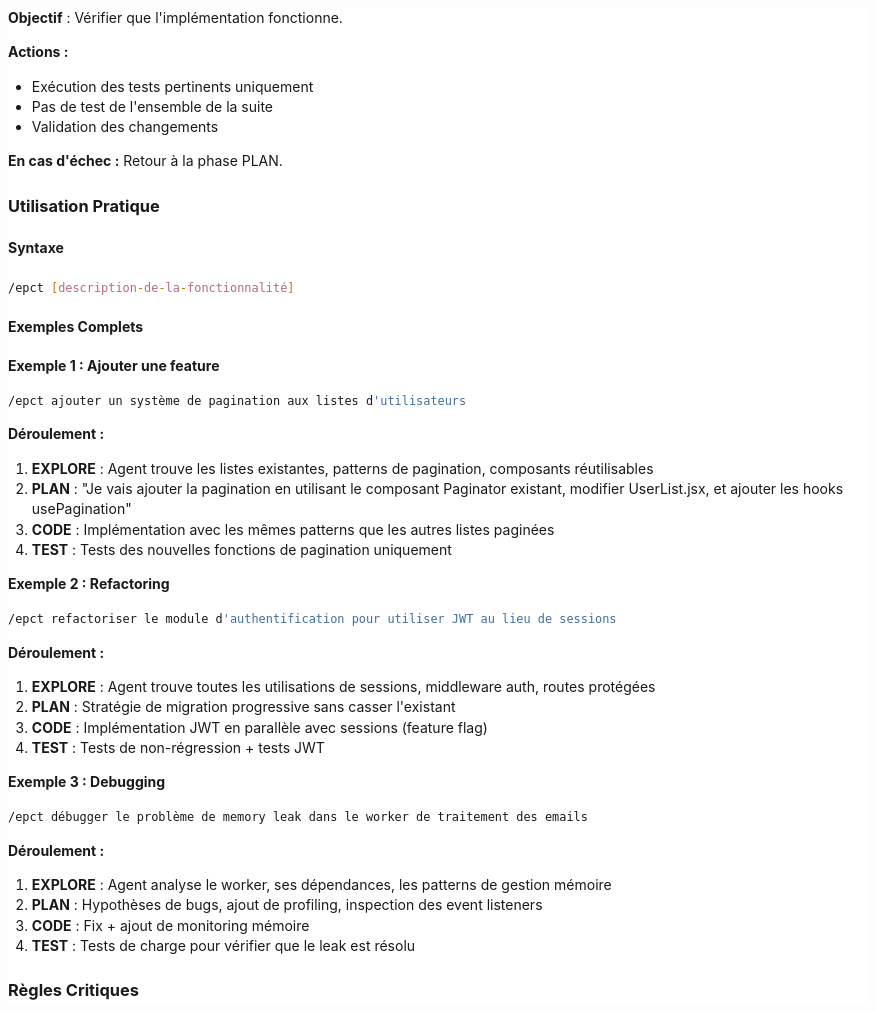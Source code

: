 **Objectif** : Vérifier que l'implémentation fonctionne.

**Actions :**
- Exécution des tests pertinents uniquement
- Pas de test de l'ensemble de la suite
- Validation des changements

**En cas d'échec :** Retour à la phase PLAN.

### Utilisation Pratique

#### Syntaxe

```bash
/epct [description-de-la-fonctionnalité]
```

#### Exemples Complets

**Exemple 1 : Ajouter une feature**
```bash
/epct ajouter un système de pagination aux listes d'utilisateurs
```

**Déroulement :**
1. **EXPLORE** : Agent trouve les listes existantes, patterns de pagination, composants réutilisables
2. **PLAN** : "Je vais ajouter la pagination en utilisant le composant Paginator existant, modifier UserList.jsx, et ajouter les hooks usePagination"
3. **CODE** : Implémentation avec les mêmes patterns que les autres listes paginées
4. **TEST** : Tests des nouvelles fonctions de pagination uniquement

**Exemple 2 : Refactoring**
```bash
/epct refactoriser le module d'authentification pour utiliser JWT au lieu de sessions
```

**Déroulement :**
1. **EXPLORE** : Agent trouve toutes les utilisations de sessions, middleware auth, routes protégées
2. **PLAN** : Stratégie de migration progressive sans casser l'existant
3. **CODE** : Implémentation JWT en parallèle avec sessions (feature flag)
4. **TEST** : Tests de non-régression + tests JWT

**Exemple 3 : Debugging**
```bash
/epct débugger le problème de memory leak dans le worker de traitement des emails
```

**Déroulement :**
1. **EXPLORE** : Agent analyse le worker, ses dépendances, les patterns de gestion mémoire
2. **PLAN** : Hypothèses de bugs, ajout de profiling, inspection des event listeners
3. **CODE** : Fix + ajout de monitoring mémoire
4. **TEST** : Tests de charge pour vérifier que le leak est résolu

### Règles Critiques
